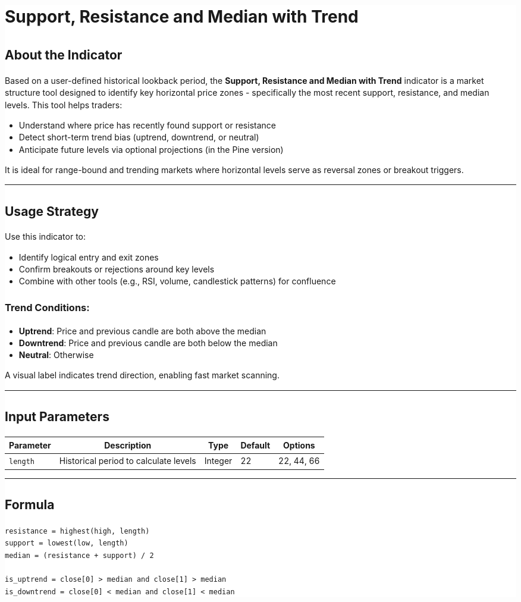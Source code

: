 # Support, Resistance and Median with Trend

## About the Indicator

Based on a user-defined historical lookback period, the **Support, Resistance and Median with Trend** indicator is a market structure tool designed to identify key horizontal price zones - specifically the most recent support, resistance, and median levels.
This tool helps traders:

* Understand where price has recently found support or resistance
* Detect short-term trend bias (uptrend, downtrend, or neutral)
* Anticipate future levels via optional projections (in the Pine version)

It is ideal for range-bound and trending markets where horizontal levels serve as reversal zones or breakout triggers.

***

## Usage Strategy

Use this indicator to:

* Identify logical entry and exit zones
* Confirm breakouts or rejections around key levels
* Combine with other tools (e.g., RSI, volume, candlestick patterns) for confluence

### Trend Conditions:

* **Uptrend**: Price and previous candle are both above the median
* **Downtrend**: Price and previous candle are both below the median
* **Neutral**: Otherwise

A visual label indicates trend direction, enabling fast market scanning.

***

## Input Parameters

| Parameter | Description | Type | Default | Options |
| --------- | ----------- | ---- | ------- | ------- |
| `length` | Historical period to calculate levels | Integer | 22 | 22, 44, 66 |

***

## Formula

```
resistance = highest(high, length)
support = lowest(low, length)
median = (resistance + support) / 2

is_uptrend = close[0] > median and close[1] > median
is_downtrend = close[0] < median and close[1] < median
```
